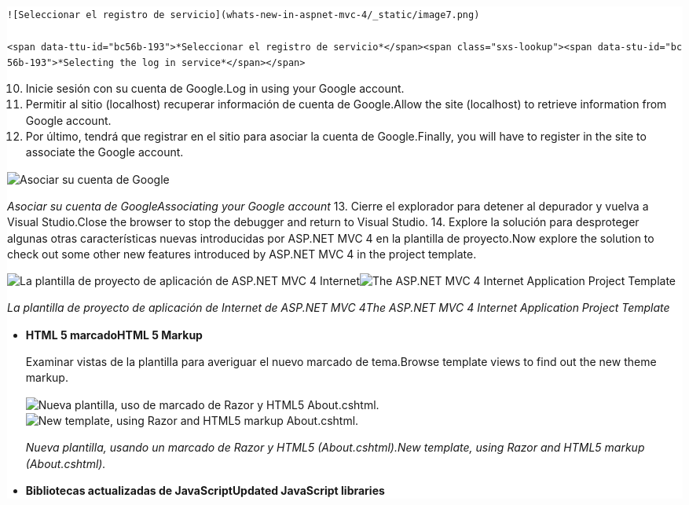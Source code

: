     ![Seleccionar el registro de servicio](whats-new-in-aspnet-mvc-4/_static/image7.png)

    <span data-ttu-id="bc56b-193">*Seleccionar el registro de servicio*</span><span class="sxs-lookup"><span data-stu-id="bc56b-193">*Selecting the log in service*</span></span>
10. <span data-ttu-id="bc56b-194">Inicie sesión con su cuenta de Google.</span><span class="sxs-lookup"><span data-stu-id="bc56b-194">Log in using your Google account.</span></span>
11. <span data-ttu-id="bc56b-195">Permitir al sitio (localhost) recuperar información de cuenta de Google.</span><span class="sxs-lookup"><span data-stu-id="bc56b-195">Allow the site (localhost) to retrieve information from Google account.</span></span>
12. <span data-ttu-id="bc56b-196">Por último, tendrá que registrar en el sitio para asociar la cuenta de Google.</span><span class="sxs-lookup"><span data-stu-id="bc56b-196">Finally, you will have to register in the site to associate the Google account.</span></span>

   ![Asociar su cuenta de Google](whats-new-in-aspnet-mvc-4/_static/image8.png)

   <span data-ttu-id="bc56b-198">*Asociar su cuenta de Google*</span><span class="sxs-lookup"><span data-stu-id="bc56b-198">*Associating your Google account*</span></span>
13. <span data-ttu-id="bc56b-199">Cierre el explorador para detener al depurador y vuelva a Visual Studio.</span><span class="sxs-lookup"><span data-stu-id="bc56b-199">Close the browser to stop the debugger and return to Visual Studio.</span></span>
14. <span data-ttu-id="bc56b-200">Explore la solución para desproteger algunas otras características nuevas introducidas por ASP.NET MVC 4 en la plantilla de proyecto.</span><span class="sxs-lookup"><span data-stu-id="bc56b-200">Now explore the solution to check out some other new features introduced by ASP.NET MVC 4 in the project template.</span></span>

   <span data-ttu-id="bc56b-201">![La plantilla de proyecto de aplicación de ASP.NET MVC 4 Internet](whats-new-in-aspnet-mvc-4/_static/image9.png "la plantilla de proyecto de aplicación de Internet de ASP.NET MVC 4")</span><span class="sxs-lookup"><span data-stu-id="bc56b-201">![The ASP.NET MVC 4 Internet Application Project Template](whats-new-in-aspnet-mvc-4/_static/image9.png "The ASP.NET MVC 4 Internet Application Project Template")</span></span>

   <span data-ttu-id="bc56b-202">*La plantilla de proyecto de aplicación de Internet de ASP.NET MVC 4*</span><span class="sxs-lookup"><span data-stu-id="bc56b-202">*The ASP.NET MVC 4 Internet Application Project Template*</span></span>

   - <span data-ttu-id="bc56b-203">**HTML 5 marcado**</span><span class="sxs-lookup"><span data-stu-id="bc56b-203">**HTML 5 Markup**</span></span>

       <span data-ttu-id="bc56b-204">Examinar vistas de la plantilla para averiguar el nuevo marcado de tema.</span><span class="sxs-lookup"><span data-stu-id="bc56b-204">Browse template views to find out the new theme markup.</span></span>

       <span data-ttu-id="bc56b-205">![Nueva plantilla, uso de marcado de Razor y HTML5 About.cshtml. ](whats-new-in-aspnet-mvc-4/_static/image10.png "Nueva plantilla, uso de marcado de Razor y HTML5 About.cshtml.")</span><span class="sxs-lookup"><span data-stu-id="bc56b-205">![New template, using Razor and HTML5 markup About.cshtml.](whats-new-in-aspnet-mvc-4/_static/image10.png "New template, using Razor and HTML5 markup About.cshtml.")</span></span>

       <span data-ttu-id="bc56b-206">*Nueva plantilla, usando un marcado de Razor y HTML5 (About.cshtml).*</span><span class="sxs-lookup"><span data-stu-id="bc56b-206">*New template, using Razor and HTML5 markup (About.cshtml).*</span></span>
   - <span data-ttu-id="bc56b-207">**Bibliotecas actualizadas de JavaScript**</span><span class="sxs-lookup"><span data-stu-id="bc56b-207">**Updated JavaScript libraries**</span></span>
